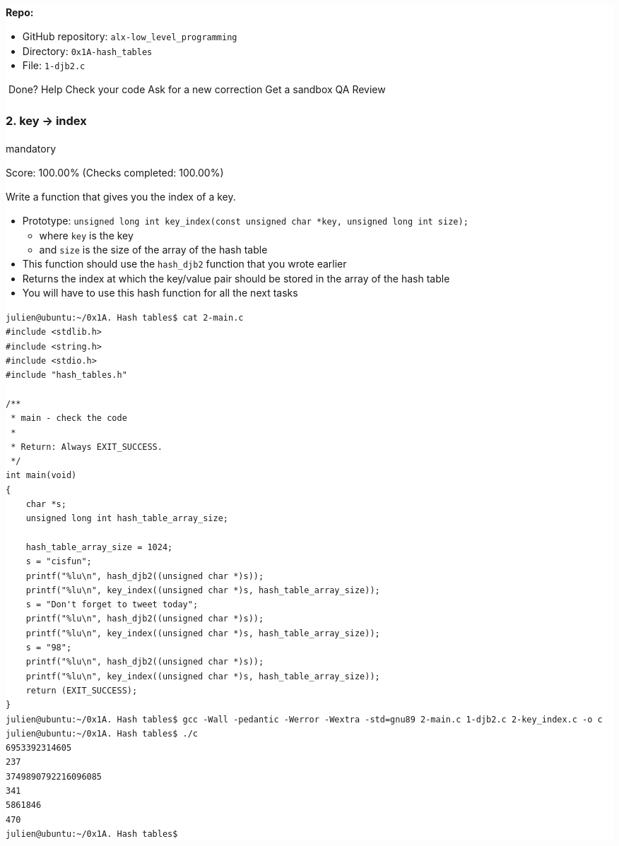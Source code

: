 **Repo:**

-   GitHub repository: `alx-low_level_programming`
-   Directory: `0x1A-hash_tables`
-   File: `1-djb2.c`

 Done? Help Check your code Ask for a new correction Get a sandbox QA Review

### 2\. key -> index

mandatory

Score: 100.00% (Checks completed: 100.00%)

Write a function that gives you the index of a key.

-   Prototype: `unsigned long int key_index(const unsigned char *key, unsigned long int size);`
    -   where `key` is the key
    -   and `size` is the size of the array of the hash table
-   This function should use the `hash_djb2` function that you wrote earlier
-   Returns the index at which the key/value pair should be stored in the array of the hash table
-   You will have to use this hash function for all the next tasks

```
julien@ubuntu:~/0x1A. Hash tables$ cat 2-main.c
#include <stdlib.h>
#include <string.h>
#include <stdio.h>
#include "hash_tables.h"

/**
 * main - check the code
 *
 * Return: Always EXIT_SUCCESS.
 */
int main(void)
{
    char *s;
    unsigned long int hash_table_array_size;

    hash_table_array_size = 1024;
    s = "cisfun";
    printf("%lu\n", hash_djb2((unsigned char *)s));
    printf("%lu\n", key_index((unsigned char *)s, hash_table_array_size));
    s = "Don't forget to tweet today";
    printf("%lu\n", hash_djb2((unsigned char *)s));
    printf("%lu\n", key_index((unsigned char *)s, hash_table_array_size));
    s = "98";
    printf("%lu\n", hash_djb2((unsigned char *)s));
    printf("%lu\n", key_index((unsigned char *)s, hash_table_array_size));
    return (EXIT_SUCCESS);
}
julien@ubuntu:~/0x1A. Hash tables$ gcc -Wall -pedantic -Werror -Wextra -std=gnu89 2-main.c 1-djb2.c 2-key_index.c -o c
julien@ubuntu:~/0x1A. Hash tables$ ./c
6953392314605
237
3749890792216096085
341
5861846
470
julien@ubuntu:~/0x1A. Hash tables$

```
